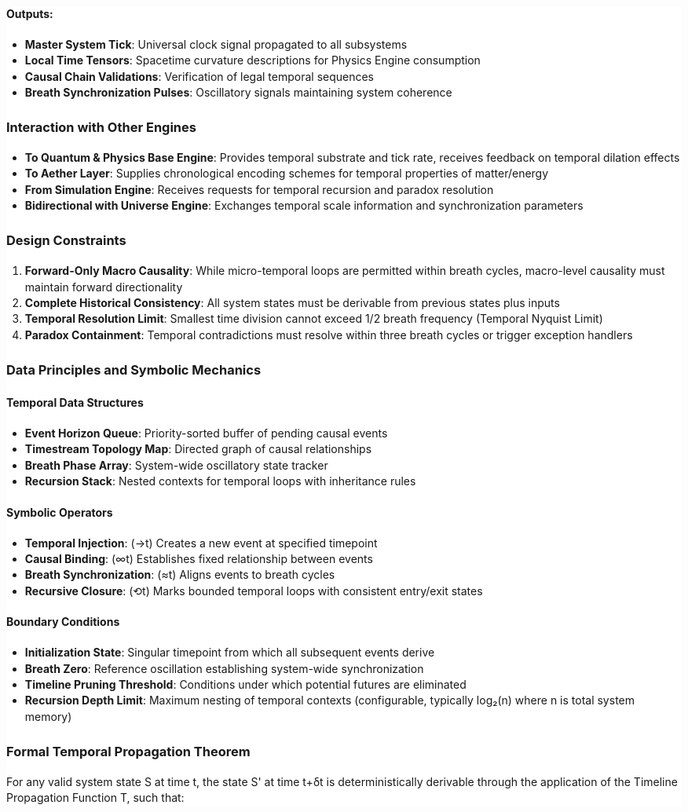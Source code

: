 #### Outputs:
- **Master System Tick**: Universal clock signal propagated to all subsystems
- **Local Time Tensors**: Spacetime curvature descriptions for Physics Engine consumption
- **Causal Chain Validations**: Verification of legal temporal sequences
- **Breath Synchronization Pulses**: Oscillatory signals maintaining system coherence

### Interaction with Other Engines

- **To Quantum & Physics Base Engine**: Provides temporal substrate and tick rate, receives feedback on temporal dilation effects
- **To Aether Layer**: Supplies chronological encoding schemes for temporal properties of matter/energy
- **From Simulation Engine**: Receives requests for temporal recursion and paradox resolution
- **Bidirectional with Universe Engine**: Exchanges temporal scale information and synchronization parameters

### Design Constraints

1. **Forward-Only Macro Causality**: While micro-temporal loops are permitted within breath cycles, macro-level causality must maintain forward directionality
2. **Complete Historical Consistency**: All system states must be derivable from previous states plus inputs
3. **Temporal Resolution Limit**: Smallest time division cannot exceed 1/2 breath frequency (Temporal Nyquist Limit)
4. **Paradox Containment**: Temporal contradictions must resolve within three breath cycles or trigger exception handlers

### Data Principles and Symbolic Mechanics

#### Temporal Data Structures
- **Event Horizon Queue**: Priority-sorted buffer of pending causal events
- **Timestream Topology Map**: Directed graph of causal relationships
- **Breath Phase Array**: System-wide oscillatory state tracker
- **Recursion Stack**: Nested contexts for temporal loops with inheritance rules

#### Symbolic Operators
- **Temporal Injection**: (→t) Creates a new event at specified timepoint
- **Causal Binding**: (∞t) Establishes fixed relationship between events
- **Breath Synchronization**: (≈t) Aligns events to breath cycles
- **Recursive Closure**: (⟲t) Marks bounded temporal loops with consistent entry/exit states

#### Boundary Conditions
- **Initialization State**: Singular timepoint from which all subsequent events derive
- **Breath Zero**: Reference oscillation establishing system-wide synchronization
- **Timeline Pruning Threshold**: Conditions under which potential futures are eliminated
- **Recursion Depth Limit**: Maximum nesting of temporal contexts (configurable, typically log₂(n) where n is total system memory)

### Formal Temporal Propagation Theorem

For any valid system state S at time t, the state S' at time t+δt is deterministically derivable through the application of the Timeline Propagation Function T, such that:
